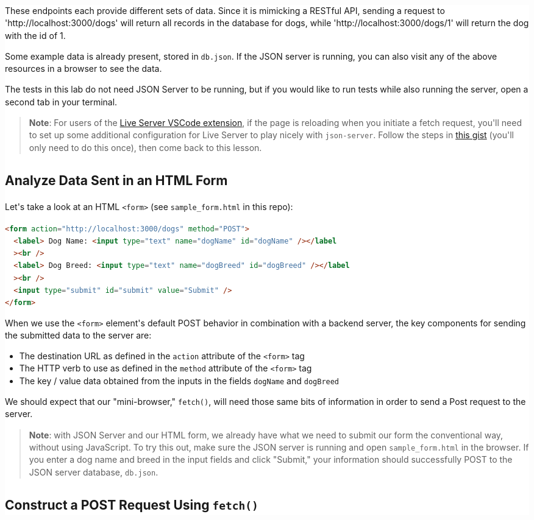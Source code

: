   These endpoints each provide different sets of data. Since it is mimicking a
  RESTful API, sending a request to 'http://localhost:3000/dogs' will return all
  records in the database for dogs, while 'http://localhost:3000/dogs/1' will
  return the dog with the id of 1.

  Some example data is already present, stored in `db.json`. If the JSON server is
  running, you can also visit any of the above resources in a browser to see the
  data.

  The tests in this lab do not need JSON Server to be running, but if you would
  like to run tests while also running the server, open a second tab in your
  terminal.

  > **Note**: For users of the [Live Server VSCode extension][live-server], if the
  > page is reloading when you initiate a fetch request, you'll need to
  > set up some additional configuration for Live Server to play nicely with
  > `json-server`. Follow the steps in [this gist][live-server settings] (you'll
  > only need to do this once), then come back to this lesson.

  [live-server]: https://marketplace.visualstudio.com/items?itemName=ritwickdey.LiveServer
  [live-server settings]: https://gist.github.com/ihollander/cc5f36c6447d15dea6a16f68d82aacf7

  ## Analyze Data Sent in an HTML Form

  Let's take a look at an HTML `<form>` (see `sample_form.html` in this repo):

  ```html
  <form action="http://localhost:3000/dogs" method="POST">
    <label> Dog Name: <input type="text" name="dogName" id="dogName" /></label
    ><br />
    <label> Dog Breed: <input type="text" name="dogBreed" id="dogBreed" /></label
    ><br />
    <input type="submit" id="submit" value="Submit" />
  </form>
  ```

  When we use the `<form>` element's default POST behavior in combination with a
  backend server, the key components for sending the submitted data to the server
  are:

  - The destination URL as defined in the `action` attribute of the `<form>` tag
  - The HTTP verb to use as defined in the `method` attribute of the `<form>` tag
  - The key / value data obtained from the inputs in the fields `dogName` and
    `dogBreed`

  We should expect that our "mini-browser," `fetch()`, will need those same bits
  of information in order to send a Post request to the server.

  > **Note**: with JSON Server and our HTML form, we already have what we need to
  > submit our form the conventional way, without using JavaScript. To try this
  > out, make sure the JSON server is running and open `sample_form.html` in the
  > browser. If you enter a dog name and breed in the input fields and click
  > "Submit," your information should successfully POST to the JSON server
  > database, `db.json`.

  ## Construct a POST Request Using `fetch()`


  [json-server]: https://github.com/typicode/json-server
  [p]: https://developer.mozilla.org/en-US/docs/Web/API/WindowOrWorkerGlobalScope/fetch#Parameters
  [json]: https://www.json.org/
  [headers]: https://developer.mozilla.org/en-US/docs/Web/HTTP/Headers
  [content-type]: https://developer.mozilla.org/en-US/docs/Web/HTTP/Headers/Content-Type
  [accept]: https://developer.mozilla.org/en-US/docs/Web/HTTP/Headers/Accept
  [jsonstringify]: https://developer.mozilla.org/en-US/docs/Web/JavaScript/Reference/Global_Objects/JSON/stringify
  [jsonobject]: https://developer.mozilla.org/en-US/docs/Web/JavaScript/Reference/Global_Objects/JSON
  [response]: https://developer.mozilla.org/en-US/docs/Web/API/Response
